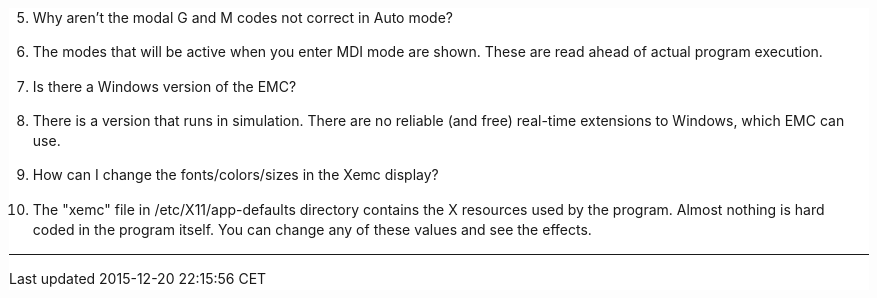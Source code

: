 5.  Why aren’t the modal G and M codes not correct in Auto mode?

6.  The modes that will be active when you enter MDI mode are shown. These are read ahead of actual program execution.

7.  Is there a Windows version of the EMC?

8.  There is a version that runs in simulation. There are no reliable (and free) real-time extensions to Windows, which EMC can use.

9.  How can I change the fonts/colors/sizes in the Xemc display?

10. The "xemc" file in /etc/X11/app-defaults directory contains the X resources used by the program. Almost nothing is hard coded in the program itself. You can change any of these values and see the effects.

------------------------------------------------------------------------

Last updated 2015-12-20 22:15:56 CET


